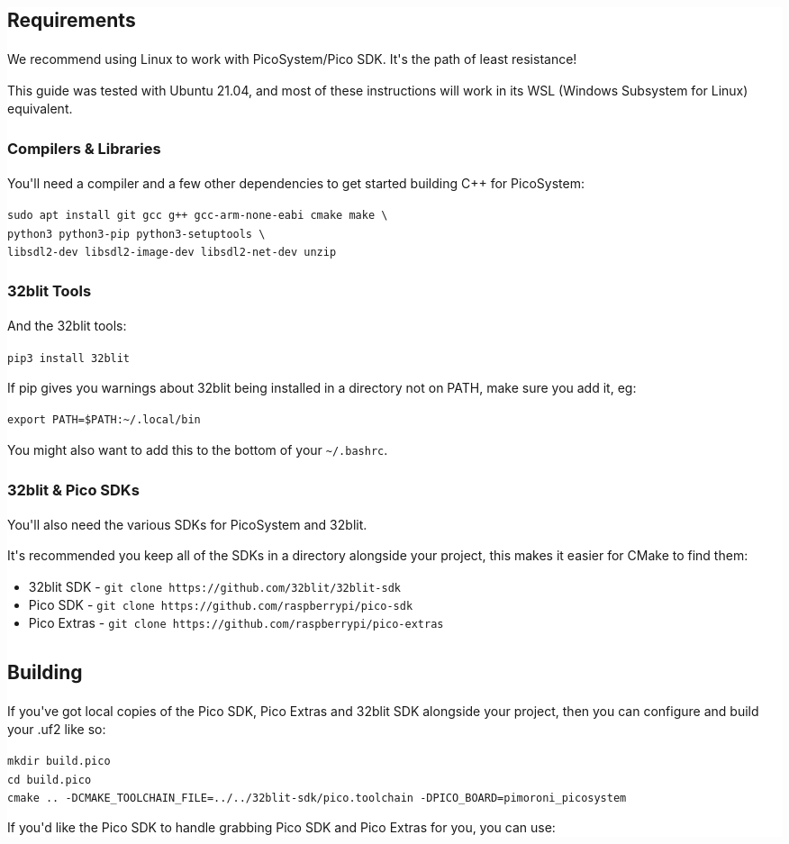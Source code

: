 ## Requirements

We recommend using Linux to work with PicoSystem/Pico SDK. It's the path of least resistance!

This guide was tested with Ubuntu 21.04, and most of these instructions will work in its WSL
(Windows Subsystem for Linux) equivalent.

### Compilers & Libraries

You'll need a compiler and a few other dependencies to get started building C++ for PicoSystem:

```
sudo apt install git gcc g++ gcc-arm-none-eabi cmake make \
python3 python3-pip python3-setuptools \
libsdl2-dev libsdl2-image-dev libsdl2-net-dev unzip
```

### 32blit Tools

And the 32blit tools:

```
pip3 install 32blit
```

If pip gives you warnings about 32blit being installed in a directory not on PATH, make sure you add it, eg:

```
export PATH=$PATH:~/.local/bin
```

You might also want to add this to the bottom of your `~/.bashrc`.

### 32blit & Pico SDKs

You'll also need the various SDKs for PicoSystem and 32blit.

It's recommended you keep all of the SDKs in a directory alongside your project,
this makes it easier for CMake to find them:

* 32blit SDK - `git clone https://github.com/32blit/32blit-sdk`
* Pico SDK - `git clone https://github.com/raspberrypi/pico-sdk`
* Pico Extras - `git clone https://github.com/raspberrypi/pico-extras`

## Building

If you've got local copies of the Pico SDK, Pico Extras and 32blit SDK alongside your project,
then you can configure and build your .uf2 like so:

```
mkdir build.pico
cd build.pico
cmake .. -DCMAKE_TOOLCHAIN_FILE=../../32blit-sdk/pico.toolchain -DPICO_BOARD=pimoroni_picosystem
```

If you'd like the Pico SDK to handle grabbing Pico SDK and Pico Extras for you, you can use:
